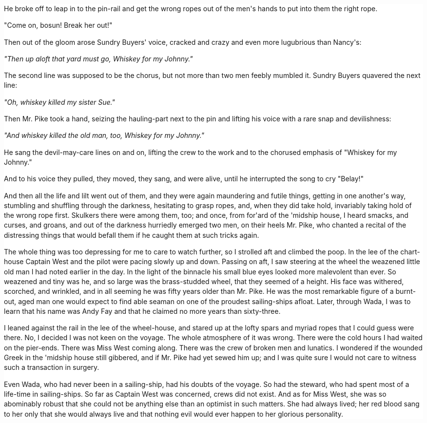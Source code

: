 He broke off to leap in to the pin-rail and get the wrong ropes out of the men's hands to put into them the right rope.

"Come on, bosun!  Break her out!"

Then out of the gloom arose Sundry Buyers' voice, cracked and crazy and even more lugubrious than Nancy's:

_"Then up aloft that yard must go,_
_Whiskey for my Johnny."_

The second line was supposed to be the chorus, but not more than two men feebly mumbled it.  Sundry Buyers quavered the next line:

_"Oh, whiskey killed my sister Sue."_

Then Mr. Pike took a hand, seizing the hauling-part next to the pin and lifting his voice with a rare snap and devilishness:

_"And whiskey killed the old man, too,_
_Whiskey for my Johnny."_

He sang the devil-may-care lines on and on, lifting the crew to the work and to the chorused emphasis of "Whiskey for my Johnny."

And to his voice they pulled, they moved, they sang, and were alive, until he interrupted the song to cry "Belay!"

And then all the life and lilt went out of them, and they were again maundering and futile things, getting in one another's way, stumbling and shuffling through the darkness, hesitating to grasp ropes, and, when they did take hold, invariably taking hold of the wrong rope first.  Skulkers there were among them, too; and once, from for'ard of the 'midship house, I heard smacks, and curses, and groans, and out of the darkness hurriedly emerged two men, on their heels Mr. Pike, who chanted a recital of the distressing things that would befall them if he caught them at such tricks again.

The whole thing was too depressing for me to care to watch further, so I strolled aft and climbed the poop.  In the lee of the chart-house Captain West and the pilot were pacing slowly up and down.  Passing on aft, I saw steering at the wheel the weazened little old man I had noted earlier in the day.  In the light of the binnacle his small blue eyes looked more malevolent than ever.  So weazened and tiny was he, and so large was the brass-studded wheel, that they seemed of a height.  His face was withered, scorched, and wrinkled, and in all seeming he was fifty years older than Mr. Pike.  He was the most remarkable figure of a burnt-out, aged man one would expect to find able seaman on one of the proudest sailing-ships afloat.  Later, through Wada, I was to learn that his name was Andy Fay and that he claimed no more years than sixty-three.

I leaned against the rail in the lee of the wheel-house, and stared up at the lofty spars and myriad ropes that I could guess were there.  No, I decided I was not keen on the voyage.  The whole atmosphere of it was wrong.  There were the cold hours I had waited on the pier-ends.  There was Miss West coming along.  There was the crew of broken men and lunatics.  I wondered if the wounded Greek in the 'midship house still gibbered, and if Mr. Pike had yet sewed him up; and I was quite sure I would not care to witness such a transaction in surgery.

Even Wada, who had never been in a sailing-ship, had his doubts of the voyage.  So had the steward, who had spent most of a life-time in sailing-ships.  So far as Captain West was concerned, crews did not exist.  And as for Miss West, she was so abominably robust that she could not be anything else than an optimist in such matters.  She had always lived; her red blood sang to her only that she would always live and that nothing evil would ever happen to her glorious personality.
